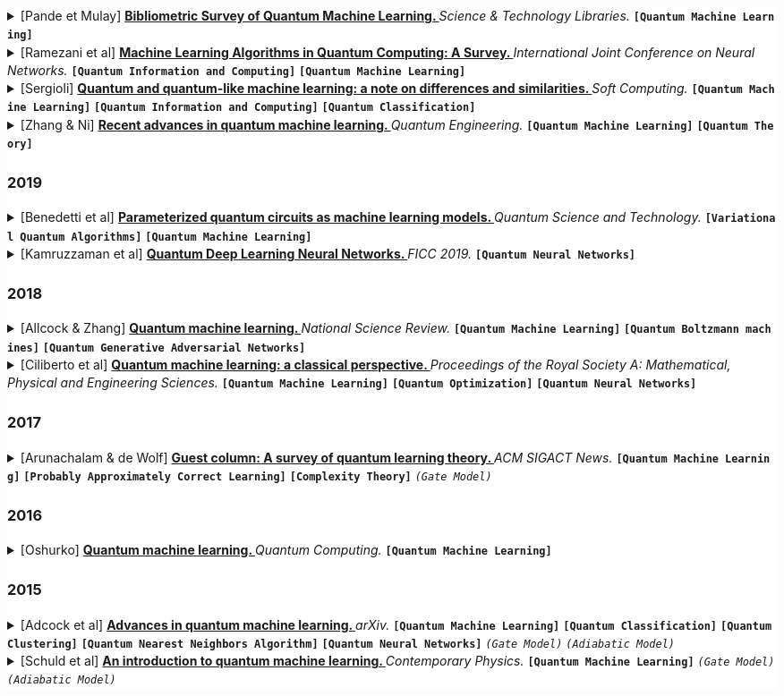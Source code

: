 <details><summary>[Pande et Mulay] <b><a href=https://www.tandfonline.com/doi/abs/10.1080/0194262X.2020.1776193> Bibliometric Survey of Quantum Machine Learning. </a></b> <i>Science & Technology Libraries.</i> <code><b>[Quantum Machine Learning]</b></code> </summary></details>
<details><summary>[Ramezani et al] <b><a href=https://ieeexplore.ieee.org/abstract/document/9207714/?casa_token=086gCg9_PHoAAAAA:drZYsucyKd7gT4q2d0kxFc5X9rcStHITEq7ReXA-aw8lNIx0s7d51pIz2NdwwxOzFFCYsSsh_r0r> Machine Learning Algorithms in Quantum Computing: A Survey. </a></b> <i>International Joint Conference on Neural Networks.</i> <code><b>[Quantum Information and Computing]</b></code> <code><b>[Quantum Machine Learning]</b></code> </summary></details>
<details><summary>[Sergioli] <b><a href=https://link.springer.com/article/10.1007/s00500-019-04429-x> Quantum and quantum-like machine learning: a note on differences and similarities. </a></b> <i>Soft Computing.</i> <code><b>[Quantum Machine Learning]</b></code> <code><b>[Quantum Information and Computing]</b></code> <code><b>[Quantum Classification]</b></code> </summary></details>
<details><summary>[Zhang & Ni] <b><a href=https://onlinelibrary.wiley.com/doi/abs/10.1002/que2.34?casa_token=t0KD3pYj7-wAAAAA:cbEXtTV6lJd1EGc4na3-akrlbLfw9jZM6r3lHfCwOIs5eP1Ma0ZxUit3wN-8Q5rkz3TmVYBdYrtayw> Recent advances in quantum machine learning. </a></b> <i>Quantum Engineering.</i> <code><b>[Quantum Machine Learning]</b></code> <code><b>[Quantum Theory]</b></code> </summary></details>


### 2019
<details><summary>[Benedetti et al] <b><a href=https://iopscience.iop.org/article/10.1088/2058-9565/ab4eb5/meta> Parameterized quantum circuits as machine learning models. </a></b> <i>Quantum Science and Technology.</i> <code><b>[Variational Quantum Algorithms]</b></code> <code><b>[Quantum Machine Learning]</b></code> </summary></details>
<details><summary>[Kamruzzaman et al] <b><a href=https://link.springer.com/chapter/10.1007/978-3-030-12385-7_24> Quantum Deep Learning Neural Networks. </a></b> <i>FICC 2019.</i> <code><b>[Quantum Neural Networks]</b></code> </summary></details>


### 2018
<details><summary>[Allcock & Zhang] <b><a href=https://academic.oup.com/nsr/article/6/1/26/5222655?login=true> Quantum machine learning. </a></b> <i>National Science Review.</i> <code><b>[Quantum Machine Learning]</b></code> <code><b>[Quantum Boltzmann machines]</b></code> <code><b>[Quantum Generative Adversarial Networks]</b></code> </summary></details>
<details><summary>[Ciliberto et al] <b><a href=https://doi.org/10.1098/rspa.2017.0551> Quantum machine learning: a classical perspective. </a></b> <i>Proceedings of the Royal Society A: Mathematical, Physical and Engineering Sciences.</i> <code><b>[Quantum Machine Learning]</b></code> <code><b>[Quantum Optimization]</b></code> <code><b>[Quantum Neural Networks]</b></code> </summary></details>


### 2017
<details><summary>[Arunachalam & de Wolf] <b><a href=https://dl.acm.org/doi/abs/10.1145/3106700.3106710> Guest column: A survey of quantum learning theory. </a></b> <i>ACM SIGACT News.</i> <code><b>[Quantum Machine Learning]</b></code> <code><b>[Probably Approximately Correct Learning]</b></code> <code><b>[Complexity Theory]</b></code> <code><i>(Gate Model)</i></code></summary></details>


### 2016
<details><summary>[Oshurko] <b><a href=https://www.worldscientific.com/doi/abs/10.1142/9781786348210_0010> Quantum machine learning. </a></b> <i>Quantum Computing.</i> <code><b>[Quantum Machine Learning]</b></code> </summary></details>


### 2015
<details><summary>[Adcock et al] <b><a href=https://arxiv.org/abs/1512.02900> Advances in quantum machine learning. </a></b> <i>arXiv.</i> <code><b>[Quantum Machine Learning]</b></code> <code><b>[Quantum Classification]</b></code> <code><b>[Quantum Clustering]</b></code> <code><b>[Quantum Nearest Neighbors Algorithm]</b></code> <code><b>[Quantum Neural Networks]</b></code> <code><i>(Gate Model)</i></code> <code><i>(Adiabatic Model)</i></code></summary></details>
<details><summary>[Schuld et al] <b><a href=https://www.tandfonline.com/doi/abs/10.1080/00107514.2014.964942> An introduction to quantum machine learning. </a></b> <i>Contemporary Physics.</i> <code><b>[Quantum Machine Learning]</b></code> <code><i>(Gate Model)</i></code> <code><i>(Adiabatic Model)</i></code></summary></details>

